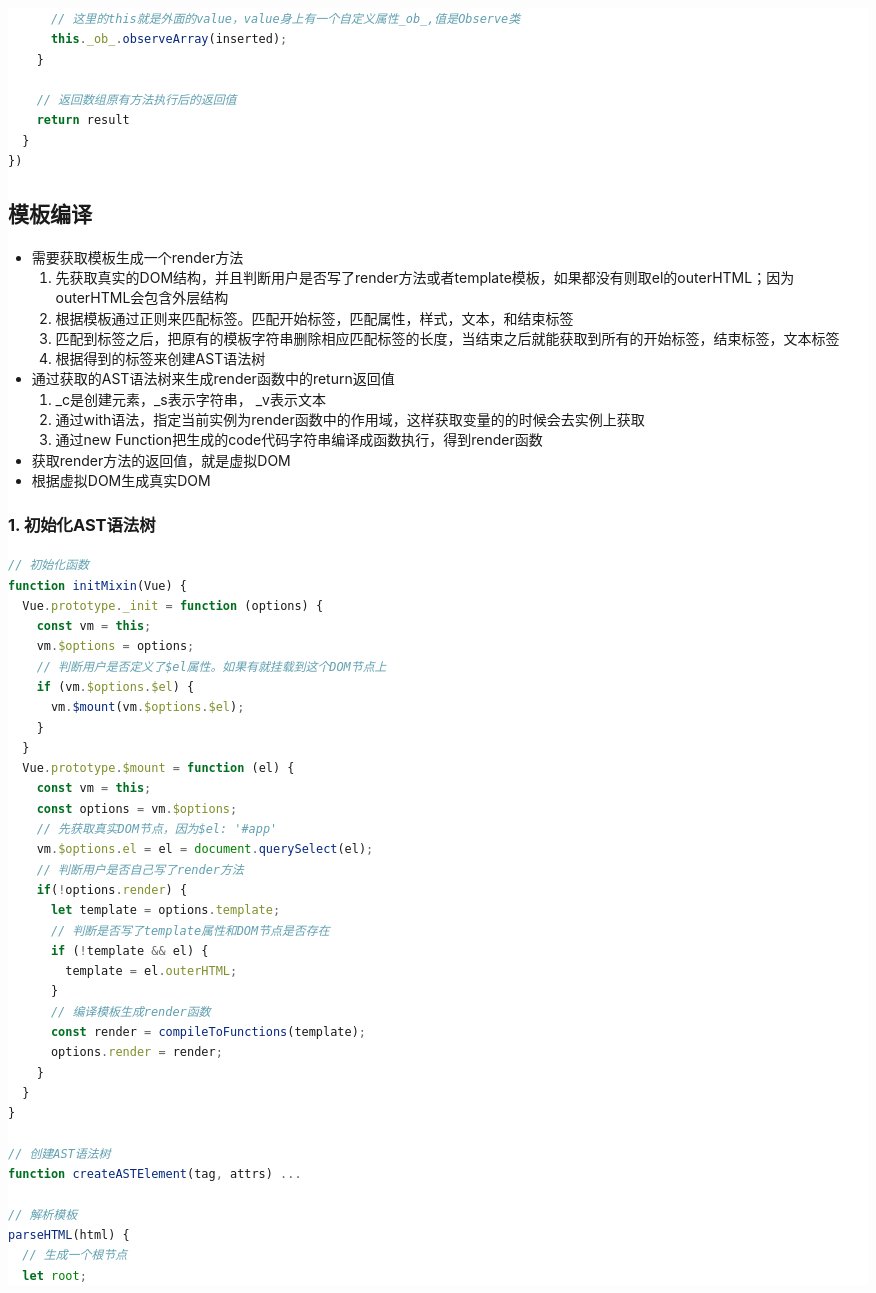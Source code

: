 ```js
      // 这里的this就是外面的value，value身上有一个自定义属性_ob_,值是Observe类
      this._ob_.observeArray(inserted);
    }

    // 返回数组原有方法执行后的返回值
    return result 
  }
})
```

## 模板编译

- 需要获取模板生成一个render方法
  1. 先获取真实的DOM结构，并且判断用户是否写了render方法或者template模板，如果都没有则取el的outerHTML；因为outerHTML会包含外层结构
  2. 根据模板通过正则来匹配标签。匹配开始标签，匹配属性，样式，文本，和结束标签
  3. 匹配到标签之后，把原有的模板字符串删除相应匹配标签的长度，当结束之后就能获取到所有的开始标签，结束标签，文本标签
  4. 根据得到的标签来创建AST语法树
- 通过获取的AST语法树来生成render函数中的return返回值
  1. _c是创建元素，_s表示字符串， _v表示文本
  2. 通过with语法，指定当前实例为render函数中的作用域，这样获取变量的的时候会去实例上获取
  3. 通过new Function把生成的code代码字符串编译成函数执行，得到render函数
- 获取render方法的返回值，就是虚拟DOM
- 根据虚拟DOM生成真实DOM

### 1. 初始化AST语法树

```js
// 初始化函数
function initMixin(Vue) {
  Vue.prototype._init = function (options) {
    const vm = this;
    vm.$options = options;
    // 判断用户是否定义了$el属性。如果有就挂载到这个DOM节点上
    if (vm.$options.$el) {
      vm.$mount(vm.$options.$el);
    }
  }
  Vue.prototype.$mount = function (el) {
    const vm = this;
    const options = vm.$options;
    // 先获取真实DOM节点，因为$el: '#app'
    vm.$options.el = el = document.querySelect(el);
    // 判断用户是否自己写了render方法
    if(!options.render) {
      let template = options.template;
      // 判断是否写了template属性和DOM节点是否存在
      if (!template && el) {
        template = el.outerHTML;
      }
      // 编译模板生成render函数
      const render = compileToFunctions(template);
      options.render = render;
    }
  }
}

// 创建AST语法树
function createASTElement(tag, attrs) ...

// 解析模板
parseHTML(html) {
  // 生成一个根节点
  let root; 
```
